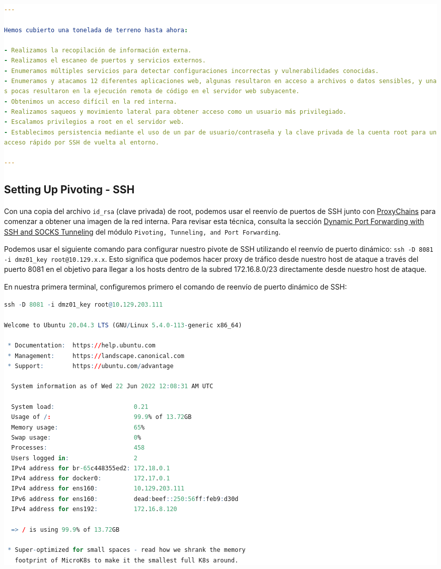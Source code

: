 ```yaml
---

Hemos cubierto una tonelada de terreno hasta ahora:

- Realizamos la recopilación de información externa.
- Realizamos el escaneo de puertos y servicios externos.
- Enumeramos múltiples servicios para detectar configuraciones incorrectas y vulnerabilidades conocidas.
- Enumeramos y atacamos 12 diferentes aplicaciones web, algunas resultaron en acceso a archivos o datos sensibles, y unas pocas resultaron en la ejecución remota de código en el servidor web subyacente.
- Obtenimos un acceso difícil en la red interna.
- Realizamos saqueos y movimiento lateral para obtener acceso como un usuario más privilegiado.
- Escalamos privilegios a root en el servidor web.
- Establecimos persistencia mediante el uso de un par de usuario/contraseña y la clave privada de la cuenta root para un acceso rápido por SSH de vuelta al entorno.

---
```


## Setting Up Pivoting - SSH

Con una copia del archivo `id_rsa` (clave privada) de root, podemos usar el reenvío de puertos de SSH junto con [ProxyChains](https://github.com/haad/proxychains) para comenzar a obtener una imagen de la red interna. Para revisar esta técnica, consulta la sección [Dynamic Port Forwarding with SSH and SOCKS Tunneling](https://academy.hackthebox.com/module/158/section/1426) del módulo `Pivoting, Tunneling, and Port Forwarding`.

Podemos usar el siguiente comando para configurar nuestro pivote de SSH utilizando el reenvío de puerto dinámico: `ssh -D 8081 -i dmz01_key root@10.129.x.x`. Esto significa que podemos hacer proxy de tráfico desde nuestro host de ataque a través del puerto 8081 en el objetivo para llegar a los hosts dentro de la subred 172.16.8.0/23 directamente desde nuestro host de ataque.

En nuestra primera terminal, configuremos primero el comando de reenvío de puerto dinámico de SSH:



```r
ssh -D 8081 -i dmz01_key root@10.129.203.111

Welcome to Ubuntu 20.04.3 LTS (GNU/Linux 5.4.0-113-generic x86_64)

 * Documentation:  https://help.ubuntu.com
 * Management:     https://landscape.canonical.com
 * Support:        https://ubuntu.com/advantage

  System information as of Wed 22 Jun 2022 12:08:31 AM UTC

  System load:                      0.21
  Usage of /:                       99.9% of 13.72GB
  Memory usage:                     65%
  Swap usage:                       0%
  Processes:                        458
  Users logged in:                  2
  IPv4 address for br-65c448355ed2: 172.18.0.1
  IPv4 address for docker0:         172.17.0.1
  IPv4 address for ens160:          10.129.203.111
  IPv6 address for ens160:          dead:beef::250:56ff:feb9:d30d
  IPv4 address for ens192:          172.16.8.120

  => / is using 99.9% of 13.72GB

 * Super-optimized for small spaces - read how we shrank the memory
   footprint of MicroK8s to make it the smallest full K8s around.

```